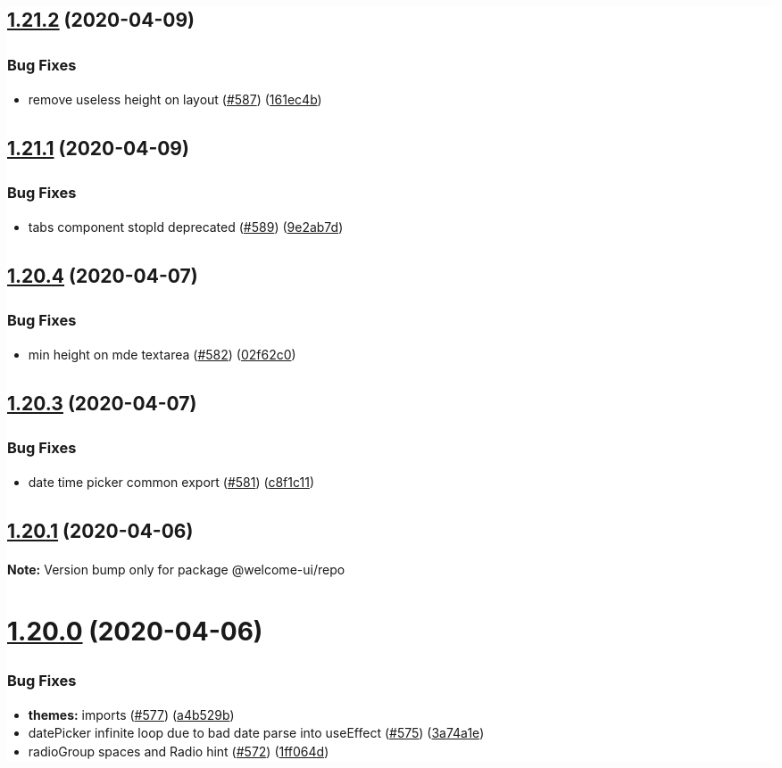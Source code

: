## [1.21.2](https://github.com/WTTJ/welcome-ui/compare/v1.21.1...v1.21.2) (2020-04-09)

### Bug Fixes

- remove useless height on layout ([#587](https://github.com/WTTJ/welcome-ui/issues/587)) ([161ec4b](https://github.com/WTTJ/welcome-ui/commit/161ec4bfdf3e41ebd7cfdefe906f35e553f4c838))

## [1.21.1](https://github.com/WTTJ/welcome-ui/compare/v1.21.0...v1.21.1) (2020-04-09)

### Bug Fixes

- tabs component stopId deprecated ([#589](https://github.com/WTTJ/welcome-ui/issues/589)) ([9e2ab7d](https://github.com/WTTJ/welcome-ui/commit/9e2ab7d5533c69fa758e9b89bbecc469130e4710))

## [1.20.4](https://github.com/WTTJ/welcome-ui/compare/v1.20.3...v1.20.4) (2020-04-07)

### Bug Fixes

- min height on mde textarea ([#582](https://github.com/WTTJ/welcome-ui/issues/582)) ([02f62c0](https://github.com/WTTJ/welcome-ui/commit/02f62c088399876b5004eb10805438d626718401))

## [1.20.3](https://github.com/WTTJ/welcome-ui/compare/v1.20.2...v1.20.3) (2020-04-07)

### Bug Fixes

- date time picker common export ([#581](https://github.com/WTTJ/welcome-ui/issues/581)) ([c8f1c11](https://github.com/WTTJ/welcome-ui/commit/c8f1c1122fb98cb5e61dd887bb1a255bb9c995fc))

## [1.20.1](https://github.com/WTTJ/welcome-ui/compare/v1.20.0...v1.20.1) (2020-04-06)

**Note:** Version bump only for package @welcome-ui/repo

# [1.20.0](https://github.com/WTTJ/welcome-ui/compare/v1.19.2...v1.20.0) (2020-04-06)

### Bug Fixes

- **themes:** imports ([#577](https://github.com/WTTJ/welcome-ui/issues/577)) ([a4b529b](https://github.com/WTTJ/welcome-ui/commit/a4b529b07fa07e9e6b5b2457bec66ee94e813f55))
- datePicker infinite loop due to bad date parse into useEffect ([#575](https://github.com/WTTJ/welcome-ui/issues/575)) ([3a74a1e](https://github.com/WTTJ/welcome-ui/commit/3a74a1e00842dc5ae995ec7f3c9d620b9505eda9))
- radioGroup spaces and Radio hint ([#572](https://github.com/WTTJ/welcome-ui/issues/572)) ([1ff064d](https://github.com/WTTJ/welcome-ui/commit/1ff064def49ce1afbd83fd5c886ab605ba2bb09c))
